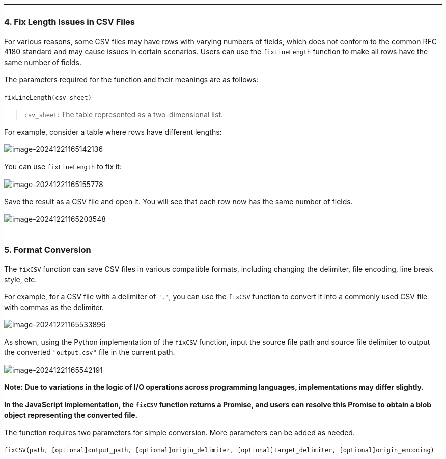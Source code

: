 ------

### 4. Fix Length Issues in CSV Files

For various reasons, some CSV files may have rows with varying numbers of fields, which does not conform to the common RFC 4180 standard and may cause issues in certain scenarios. Users can use the `fixLineLength` function to make all rows have the same number of fields.

The parameters required for the function and their meanings are as follows:

```
fixLineLength(csv_sheet)
```

> `csv_sheet`: The table represented as a two-dimensional list.

For example, consider a table where rows have different lengths:

![image-20241221165142136](assert/4-1.png) 

You can use `fixLineLength` to fix it:

![image-20241221165155778](assert/4-2.png)

Save the result as a CSV file and open it. You will see that each row now has the same number of fields.

![image-20241221165203548](assert/4-3.png) 

------

### 5. Format Conversion

The `fixCSV` function can save CSV files in various compatible formats, including changing the delimiter, file encoding, line break style, etc.

For example, for a CSV file with a delimiter of `"."`, you can use the `fixCSV` function to convert it into a commonly used CSV file with commas as the delimiter.

![image-20241221165533896](assert/5-1.png) 

As shown, using the Python implementation of the `fixCSV` function, input the source file path and source file delimiter to output the converted `"output.csv"` file in the current path.

![image-20241221165542191](assert/5-2.png) 

**Note: Due to variations in the logic of I/O operations across programming languages, implementations may differ slightly.**

**In the JavaScript implementation, the `fixCSV` function returns a Promise, and users can resolve this Promise to obtain a blob object representing the converted file.**



The function requires two parameters for simple conversion. More parameters can be added as needed.

```
fixCSV(path, [optional]output_path, [optional]origin_delimiter, [optional]target_delimiter, [optional]origin_encoding)
```
